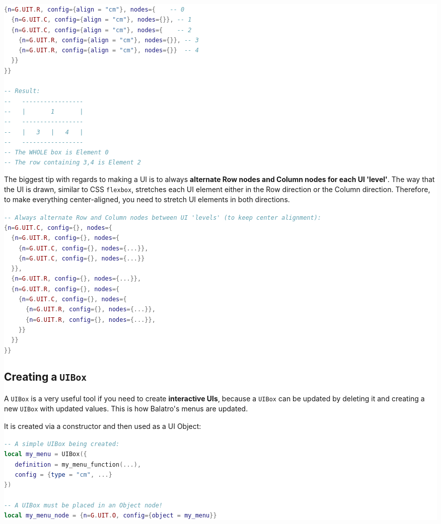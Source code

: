```lua
{n=G.UIT.R, config={align = "cm"}, nodes={    -- 0
  {n=G.UIT.C, config={align = "cm"}, nodes={}}, -- 1
  {n=G.UIT.C, config={align = "cm"}, nodes={    -- 2
    {n=G.UIT.R, config={align = "cm"}, nodes={}}, -- 3
    {n=G.UIT.R, config={align = "cm"}, nodes={}}  -- 4
  }}
}}

-- Result:
--   -----------------
--   |       1       |
--   -----------------
--   |   3   |   4   |
--   -----------------
-- The WHOLE box is Element 0
-- The row containing 3,4 is Element 2
```

The biggest tip with regards to making a UI is to always **alternate Row nodes and Column nodes for each UI 'level'**.
The way that the UI is drawn, similar to CSS `flexbox`, stretches each UI element either in the Row direction or the Column direction.
Therefore, to make everything center-aligned, you need to stretch UI elements in both directions.

```lua
-- Always alternate Row and Column nodes between UI 'levels' (to keep center alignment):
{n=G.UIT.C, config={}, nodes={
  {n=G.UIT.R, config={}, nodes={
    {n=G.UIT.C, config={}, nodes={...}},
    {n=G.UIT.C, config={}, nodes={...}}
  }},
  {n=G.UIT.R, config={}, nodes={...}},
  {n=G.UIT.R, config={}, nodes={
    {n=G.UIT.C, config={}, nodes={
      {n=G.UIT.R, config={}, nodes={...}},
      {n=G.UIT.R, config={}, nodes={...}},
    }}
  }}
}}
```

## Creating a `UIBox`

A `UIBox` is a very useful tool if you need to create **interactive UIs**,
because a `UIBox` can be updated by deleting it and creating a new `UIBox` with updated values.
This is how Balatro's menus are updated.

It is created via a constructor and then used as a UI Object:

```lua
-- A simple UIBox being created:
local my_menu = UIBox({
   definition = my_menu_function(...),
   config = {type = "cm", ...}
})

-- A UIBox must be placed in an Object node!
local my_menu_node = {n=G.UIT.O, config={object = my_menu}}
```

